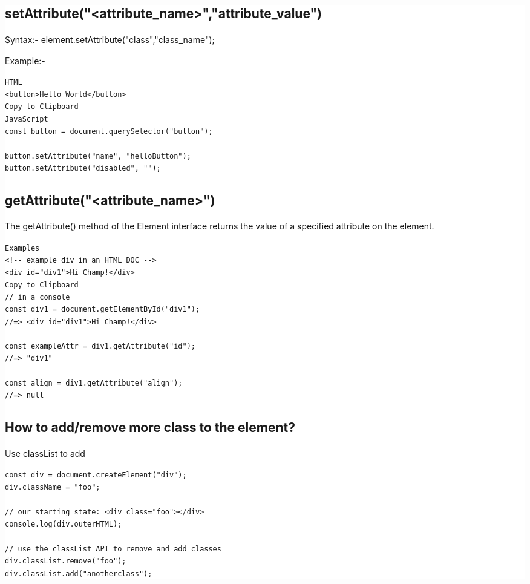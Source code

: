 
## setAttribute("<attribute_name>","attribute_value")

Syntax:- element.setAttribute("class","class_name");  

Example:-  
~~~
HTML
<button>Hello World</button>
Copy to Clipboard
JavaScript
const button = document.querySelector("button");

button.setAttribute("name", "helloButton");
button.setAttribute("disabled", "");
~~~


## getAttribute("<attribute_name>")

The getAttribute() method of the Element interface returns the value of a specified attribute on the element.

~~~
Examples
<!-- example div in an HTML DOC -->
<div id="div1">Hi Champ!</div>
Copy to Clipboard
// in a console
const div1 = document.getElementById("div1");
//=> <div id="div1">Hi Champ!</div>

const exampleAttr = div1.getAttribute("id");
//=> "div1"

const align = div1.getAttribute("align");
//=> null

~~~

## How to add/remove more class to the element?

Use classList to add
~~~
const div = document.createElement("div");
div.className = "foo";

// our starting state: <div class="foo"></div>
console.log(div.outerHTML);

// use the classList API to remove and add classes
div.classList.remove("foo");
div.classList.add("anotherclass");

~~~
